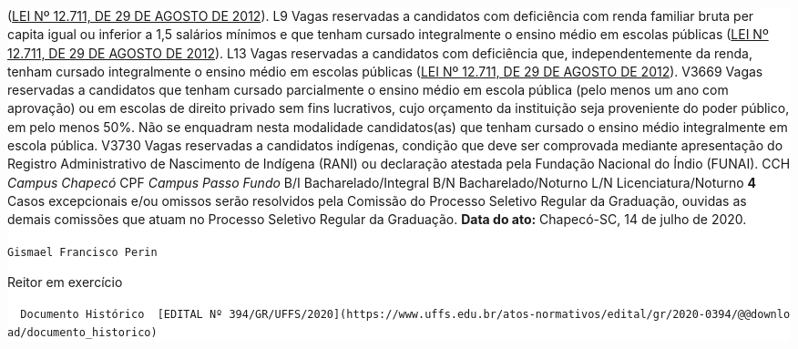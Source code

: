 ([LEI Nº 12.711, DE 29 DE AGOSTO DE 2012](http://www.planalto.gov.br/ccivil_03/_ato2011-2014/2012/lei/l12711.htm)).     L9   Vagas reservadas a candidatos com deficiência com renda familiar bruta per capita igual ou inferior a 1,5 salários mínimos e que tenham cursado integralmente o ensino médio em escolas públicas ([LEI Nº 12.711, DE 29 DE AGOSTO DE 2012](http://www.planalto.gov.br/ccivil_03/_ato2011-2014/2012/lei/l12711.htm)).     L13   Vagas reservadas a candidatos com deficiência que, independentemente da renda, tenham cursado integralmente o ensino médio em escolas públicas ([LEI Nº 12.711, DE 29 DE AGOSTO DE 2012](http://www.planalto.gov.br/ccivil_03/_ato2011-2014/2012/lei/l12711.htm)).     V3669   Vagas reservadas a candidatos que tenham cursado parcialmente o ensino médio em escola pública (pelo menos um ano com aprovação) ou em escolas de direito privado sem fins lucrativos, cujo orçamento da instituição seja proveniente do poder público, em pelo menos 50%. Não se enquadram nesta modalidade candidatos(as) que tenham cursado o ensino médio integralmente em escola pública.     V3730   Vagas reservadas a candidatos indígenas, condição que deve ser comprovada mediante apresentação do Registro Administrativo de Nascimento de Indígena (RANI) ou declaração atestada pela Fundação Nacional do Índio (FUNAI).     CCH   *Campus Chapecó*     CPF   *Campus Passo Fundo*     B/I   Bacharelado/Integral     B/N   Bacharelado/Noturno     L/N   Licenciatura/Noturno       **4**  Casos excepcionais e/ou omissos serão resolvidos pela Comissão do Processo Seletivo Regular da Graduação, ouvidas as demais comissões que atuam no Processo Seletivo Regular da Graduação.        **Data do ato:** Chapecó-SC, 14 de julho de 2020.   
 

    Gismael Francisco Perin   
 Reitor em exercício 

      Documento Histórico  [EDITAL Nº 394/GR/UFFS/2020](https://www.uffs.edu.br/atos-normativos/edital/gr/2020-0394/@@download/documento_historico)     
      